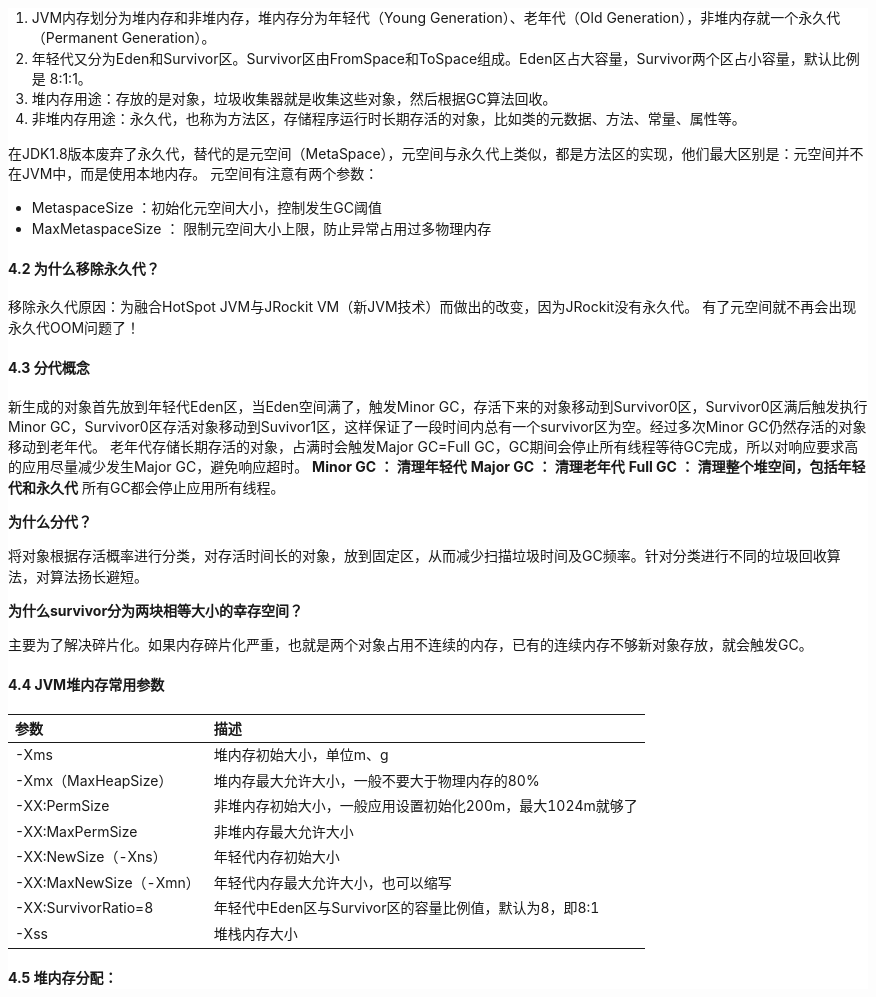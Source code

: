 1. JVM内存划分为堆内存和非堆内存，堆内存分为年轻代（Young Generation）、老年代（Old Generation），非堆内存就一个永久代（Permanent Generation）。
2. 年轻代又分为Eden和Survivor区。Survivor区由FromSpace和ToSpace组成。Eden区占大容量，Survivor两个区占小容量，默认比例是 8:1:1。
3. 堆内存用途：存放的是对象，垃圾收集器就是收集这些对象，然后根据GC算法回收。
4. 非堆内存用途：永久代，也称为方法区，存储程序运行时长期存活的对象，比如类的元数据、方法、常量、属性等。

在JDK1.8版本废弃了永久代，替代的是元空间（MetaSpace），元空间与永久代上类似，都是方法区的实现，他们最大区别是：元空间并不在JVM中，而是使用本地内存。
元空间有注意有两个参数：

- MetaspaceSize ：初始化元空间大小，控制发生GC阈值
- MaxMetaspaceSize ： 限制元空间大小上限，防止异常占用过多物理内存

####  4.2 为什么移除永久代？

移除永久代原因：为融合HotSpot JVM与JRockit VM（新JVM技术）而做出的改变，因为JRockit没有永久代。
有了元空间就不再会出现永久代OOM问题了！

#### 4.3 分代概念

新生成的对象首先放到年轻代Eden区，当Eden空间满了，触发Minor GC，存活下来的对象移动到Survivor0区，Survivor0区满后触发执行Minor GC，Survivor0区存活对象移动到Suvivor1区，这样保证了一段时间内总有一个survivor区为空。经过多次Minor GC仍然存活的对象移动到老年代。
老年代存储长期存活的对象，占满时会触发Major GC=Full GC，GC期间会停止所有线程等待GC完成，所以对响应要求高的应用尽量减少发生Major GC，避免响应超时。
**Minor GC ： 清理年轻代** 
**Major GC ： 清理老年代**
**Full GC ： 清理整个堆空间，包括年轻代和永久代**
所有GC都会停止应用所有线程。

**为什么分代？**

将对象根据存活概率进行分类，对存活时间长的对象，放到固定区，从而减少扫描垃圾时间及GC频率。针对分类进行不同的垃圾回收算法，对算法扬长避短。

**为什么survivor分为两块相等大小的幸存空间？**

主要为了解决碎片化。如果内存碎片化严重，也就是两个对象占用不连续的内存，已有的连续内存不够新对象存放，就会触发GC。

#### 4.4 JVM堆内存常用参数

| 参数                   | 描述                                                      |
| :--------------------- | :-------------------------------------------------------- |
| -Xms                   | 堆内存初始大小，单位m、g                                  |
| -Xmx（MaxHeapSize）    | 堆内存最大允许大小，一般不要大于物理内存的80%             |
| -XX:PermSize           | 非堆内存初始大小，一般应用设置初始化200m，最大1024m就够了 |
| -XX:MaxPermSize        | 非堆内存最大允许大小                                      |
| -XX:NewSize（-Xns）    | 年轻代内存初始大小                                        |
| -XX:MaxNewSize（-Xmn） | 年轻代内存最大允许大小，也可以缩写                        |
| -XX:SurvivorRatio=8    | 年轻代中Eden区与Survivor区的容量比例值，默认为8，即8:1    |
| -Xss                   | 堆栈内存大小                                              |



#### 4.5 堆内存分配：
